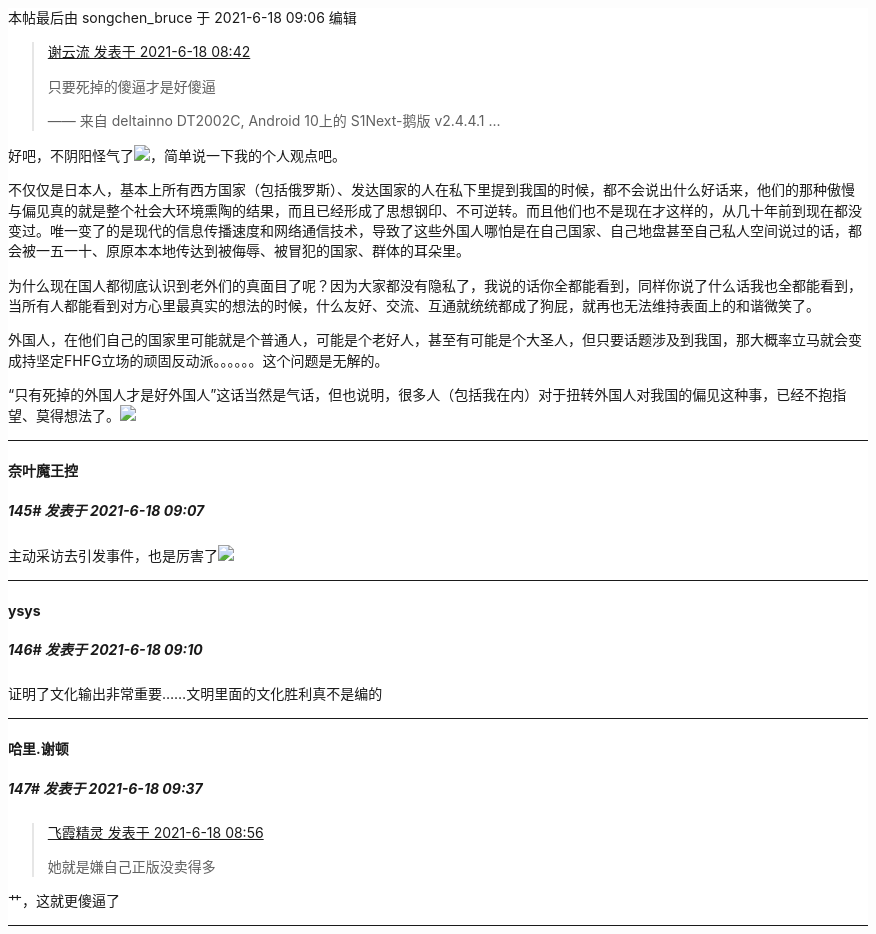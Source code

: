 
 本帖最后由 songchen_bruce 于 2021-6-18 09:06 编辑 
<blockquote><a href="httphttps://bbs.saraba1st.com/2b/forum.php?mod=redirect&amp;goto=findpost&amp;pid=51649014&amp;ptid=2010499" target="_blank">谢云流 发表于 2021-6-18 08:42</a>

只要死掉的傻逼才是好傻逼


—— 来自 deltainno DT2002C, Android 10上的 S1Next-鹅版 v2.4.4.1 ...</blockquote>
好吧，不阴阳怪气了<img src="https://static.saraba1st.com/image/smiley/face2017/068.png" referrerpolicy="no-referrer">，简单说一下我的个人观点吧。


不仅仅是日本人，基本上所有西方国家（包括俄罗斯）、发达国家的人在私下里提到我国的时候，都不会说出什么好话来，他们的那种傲慢与偏见真的就是整个社会大环境熏陶的结果，而且已经形成了思想钢印、不可逆转。而且他们也不是现在才这样的，从几十年前到现在都没变过。唯一变了的是现代的信息传播速度和网络通信技术，导致了这些外国人哪怕是在自己国家、自己地盘甚至自己私人空间说过的话，都会被一五一十、原原本本地传达到被侮辱、被冒犯的国家、群体的耳朵里。


为什么现在国人都彻底认识到老外们的真面目了呢？因为大家都没有隐私了，我说的话你全都能看到，同样你说了什么话我也全都能看到，当所有人都能看到对方心里最真实的想法的时候，什么友好、交流、互通就统统都成了狗屁，就再也无法维持表面上的和谐微笑了。


外国人，在他们自己的国家里可能就是个普通人，可能是个老好人，甚至有可能是个大圣人，但只要话题涉及到我国，那大概率立马就会变成持坚定FHFG立场的顽固反动派。。。。。。这个问题是无解的。


“只有死掉的外国人才是好外国人”这话当然是气话，但也说明，很多人（包括我在内）对于扭转外国人对我国的偏见这种事，已经不抱指望、莫得想法了。<img src="https://static.saraba1st.com/image/smiley/face2017/067.png" referrerpolicy="no-referrer">


*****

####  奈叶魔王控  
##### 145#       发表于 2021-6-18 09:07


主动采访去引发事件，也是厉害了<img src="https://static.saraba1st.com/image/smiley/face2017/066.png" referrerpolicy="no-referrer">


*****

####  ysys  
##### 146#       发表于 2021-6-18 09:10


证明了文化输出非常重要……文明里面的文化胜利真不是编的


*****

####  哈里.谢顿  
##### 147#       发表于 2021-6-18 09:37


<blockquote><a href="httphttps://bbs.saraba1st.com/2b/forum.php?mod=redirect&amp;goto=findpost&amp;pid=51649141&amp;ptid=2010499" target="_blank">飞霞精灵 发表于 2021-6-18 08:56</a>

她就是嫌自己正版没卖得多</blockquote>
艹，这就更傻逼了


*****
